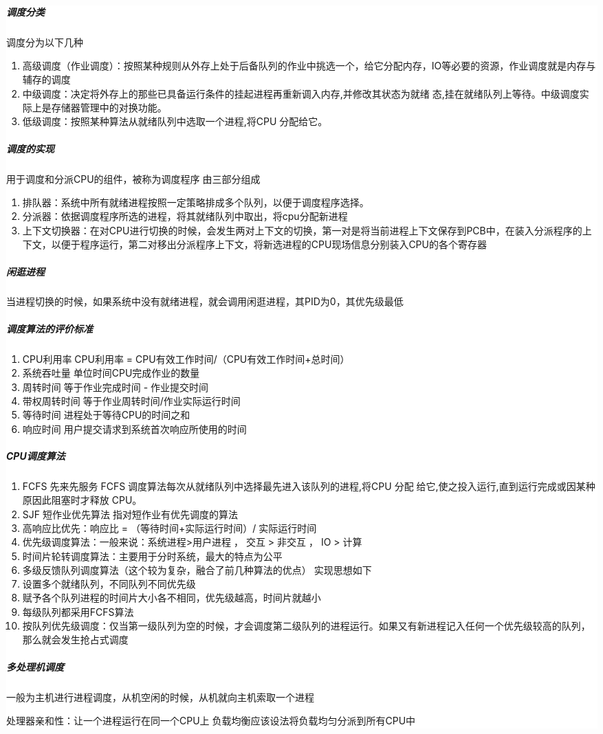 
##### 调度分类

调度分为以下几种
1. 高级调度（作业调度）：按照某种规则从外存上处于后备队列的作业中挑选一个，给它分配内存，IO等必要的资源，作业调度就是内存与辅存的调度
2. 中级调度：决定将外存上的那些已具备运行条件的挂起进程再重新调入内存,并修改其状态为就绪
态,挂在就绪队列上等待。中级调度实际上是存储器管理中的对换功能。
3. 低级调度：按照某种算法从就绪队列中选取一个进程,将CPU 分配给它。

##### 调度的实现
用于调度和分派CPU的组件，被称为调度程序
由三部分组成
1. 排队器：系统中所有就绪进程按照一定策略排成多个队列，以便于调度程序选择。
2. 分派器：依据调度程序所选的进程，将其就绪队列中取出，将cpu分配新进程
3. 上下文切换器：在对CPU进行切换的时候，会发生两对上下文的切换，第一对是将当前进程上下文保存到PCB中，在装入分派程序的上下文，以便于程序运行，第二对移出分派程序上下文，将新选进程的CPU现场信息分别装入CPU的各个寄存器

##### 闲逛进程
当进程切换的时候，如果系统中没有就绪进程，就会调用闲逛进程，其PID为0，其优先级最低


##### 调度算法的评价标准
1. CPU利用率
CPU利用率 = CPU有效工作时间/（CPU有效工作时间+总时间）
2. 系统吞吐量
单位时间CPU完成作业的数量
3. 周转时间
等于作业完成时间 - 作业提交时间
4. 带权周转时间
等于作业周转时间/作业实际运行时间
5. 等待时间
进程处于等待CPU的时间之和
6. 响应时间
用户提交请求到系统首次响应所使用的时间

##### CPU调度算法
1. FCFS 先来先服务 FCFS 调度算法每次从就绪队列中选择最先进入该队列的进程,将CPU 分配
给它,使之投入运行,直到运行完成或因某种原因此阻塞时才释放 CPU。
2. SJF 短作业优先算法 指对短作业有优先调度的算法
3. 高响应比优先：响应比 = （等待时间+实际运行时间）/ 实际运行时间
4. 优先级调度算法：一般来说：系统进程>用户进程 ， 交互 > 非交互 ， IO > 计算
5. 时间片轮转调度算法：主要用于分时系统，最大的特点为公平
6. 多级反馈队列调度算法（这个较为复杂，融合了前几种算法的优点）
实现思想如下
1. 设置多个就绪队列，不同队列不同优先级
2. 赋予各个队列进程的时间片大小各不相同，优先级越高，时间片就越小
3. 每级队列都采用FCFS算法
4. 按队列优先级调度：仅当第一级队列为空的时候，才会调度第二级队列的进程运行。如果又有新进程记入任何一个优先级较高的队列，那么就会发生抢占式调度

##### 多处理机调度
一般为主机进行进程调度，从机空闲的时候，从机就向主机索取一个进程

处理器亲和性：让一个进程运行在同一个CPU上
负载均衡应该设法将负载均匀分派到所有CPU中

